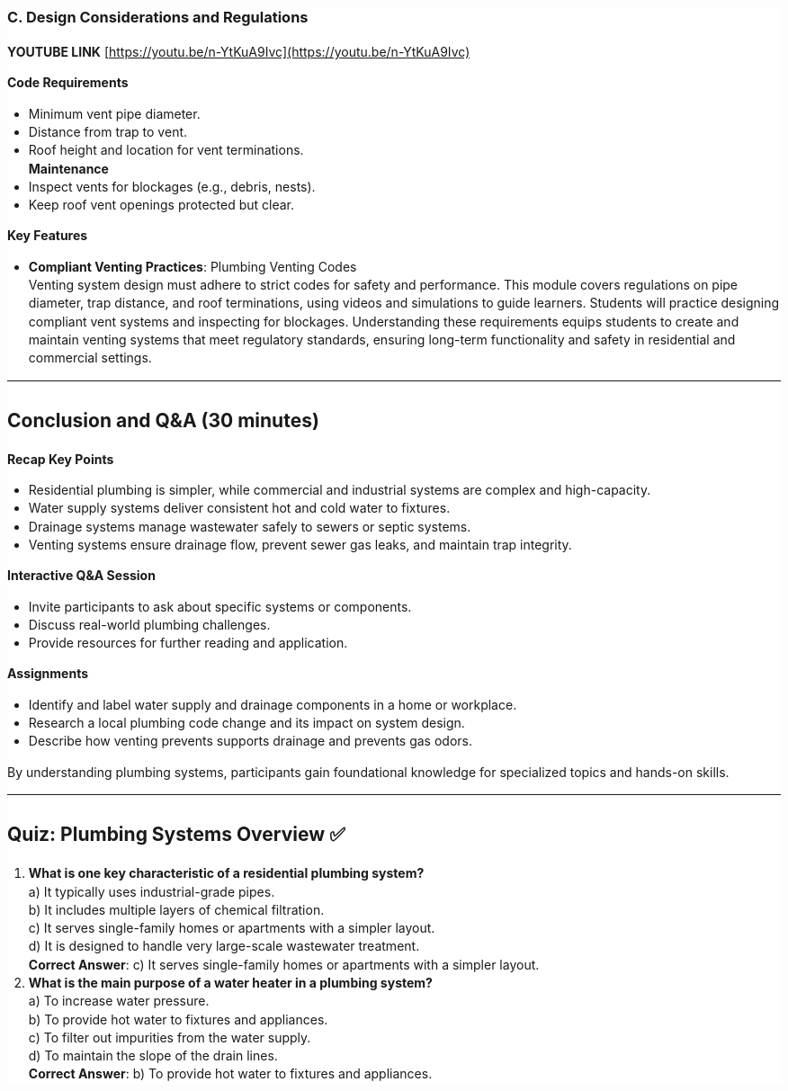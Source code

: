 
### **C. Design Considerations and Regulations**

**YOUTUBE LINK** [https://youtu.be/n-YtKuA9Ivc](https://youtu.be/n-YtKuA9Ivc) 

**Code Requirements**

* Minimum vent pipe diameter.  
* Distance from trap to vent.  
* Roof height and location for vent terminations.  
  **Maintenance**  
* Inspect vents for blockages (e.g., debris, nests).  
* Keep roof vent openings protected but clear.

**Key Features**

* **Compliant Venting Practices**: Plumbing Venting Codes  
  Venting system design must adhere to strict codes for safety and performance. This module covers regulations on pipe diameter, trap distance, and roof terminations, using videos and simulations to guide learners. Students will practice designing compliant vent systems and inspecting for blockages. Understanding these requirements equips students to create and maintain venting systems that meet regulatory standards, ensuring long-term functionality and safety in residential and commercial settings.

---

## **Conclusion and Q\&A (30 minutes)**

**Recap Key Points**

* Residential plumbing is simpler, while commercial and industrial systems are complex and high-capacity.  
* Water supply systems deliver consistent hot and cold water to fixtures.  
* Drainage systems manage wastewater safely to sewers or septic systems.  
* Venting systems ensure drainage flow, prevent sewer gas leaks, and maintain trap integrity.

**Interactive Q\&A Session**

* Invite participants to ask about specific systems or components.  
* Discuss real-world plumbing challenges.  
* Provide resources for further reading and application.

**Assignments**

* Identify and label water supply and drainage components in a home or workplace.  
* Research a local plumbing code change and its impact on system design.  
* Describe how venting prevents supports drainage and prevents gas odors.

By understanding plumbing systems, participants gain foundational knowledge for specialized topics and hands-on skills.

---

## **Quiz: Plumbing Systems Overview ✅**

1. **What is one key characteristic of a residential plumbing system?**  
   a) It typically uses industrial-grade pipes.  
   b) It includes multiple layers of chemical filtration.  
   c) It serves single-family homes or apartments with a simpler layout.  
   d) It is designed to handle very large-scale wastewater treatment.  
   **Correct Answer**: c) It serves single-family homes or apartments with a simpler layout.  
2. **What is the main purpose of a water heater in a plumbing system?**  
   a) To increase water pressure.  
   b) To provide hot water to fixtures and appliances.  
   c) To filter out impurities from the water supply.  
   d) To maintain the slope of the drain lines.  
   **Correct Answer**: b) To provide hot water to fixtures and appliances.  